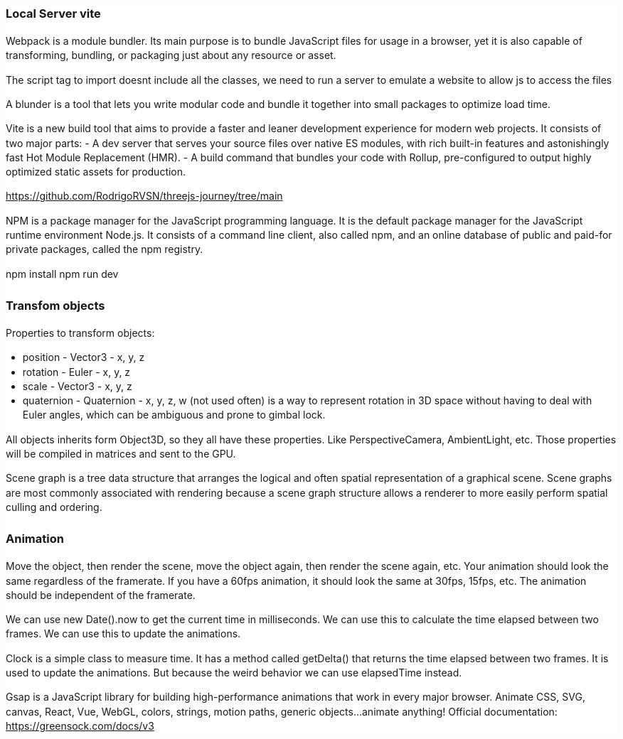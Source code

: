 ### Local Server vite

Webpack is a module bundler. Its main purpose is to bundle JavaScript files for usage in a browser, yet it is also capable of transforming, bundling, or packaging just about any resource or asset.

The script tag to import doesnt include all the classes, we need to run a server to emulate a website to allow js to access the files

A blunder is a tool that lets you write modular code and bundle it together into small packages to optimize load time.

Vite is a new build tool that aims to provide a faster and leaner development experience for modern web projects. It consists of two major parts: - A dev server that serves your source files over native ES modules, with rich built-in features and astonishingly fast Hot Module Replacement (HMR). - A build command that bundles your code with Rollup, pre-configured to output highly optimized static assets for production.

https://github.com/RodrigoRVSN/threejs-journey/tree/main

NPM is a package manager for the JavaScript programming language. It is the default package manager for the JavaScript runtime environment Node.js. It consists of a command line client, also called npm, and an online database of public and paid-for private packages, called the npm registry.

npm install
npm run dev

### Transfom objects

Properties to transform objects:

- position - Vector3 - x, y, z
- rotation - Euler - x, y, z
- scale - Vector3 - x, y, z
- quaternion - Quaternion - x, y, z, w (not used often) is a way to represent rotation in 3D space without having to deal with Euler angles, which can be ambiguous and prone to gimbal lock.

All objects inherits form Object3D, so they all have these properties. Like PerspectiveCamera, AmbientLight, etc. Those properties will be compiled in matrices and sent to the GPU.

Scene graph is a tree data structure that arranges the logical and often spatial representation of a graphical scene. Scene graphs are most commonly associated with rendering because a scene graph structure allows a renderer to more easily perform spatial culling and ordering.

### Animation

Move the object, then render the scene, move the object again, then render the scene again, etc.
Your animation should look the same regardless of the framerate. If you have a 60fps animation, it should look the same at 30fps, 15fps, etc. The animation should be independent of the framerate.

We can use new Date().now to get the current time in milliseconds. We can use this to calculate the time elapsed between two frames. We can use this to update the animations.

Clock is a simple class to measure time. It has a method called getDelta() that returns the time elapsed between two frames. It is used to update the animations. But because the weird behavior we can use elapsedTime instead.

Gsap is a JavaScript library for building high-performance animations that work in every major browser. Animate CSS, SVG, canvas, React, Vue, WebGL, colors, strings, motion paths, generic objects...animate anything! Official documentation: https://greensock.com/docs/v3
